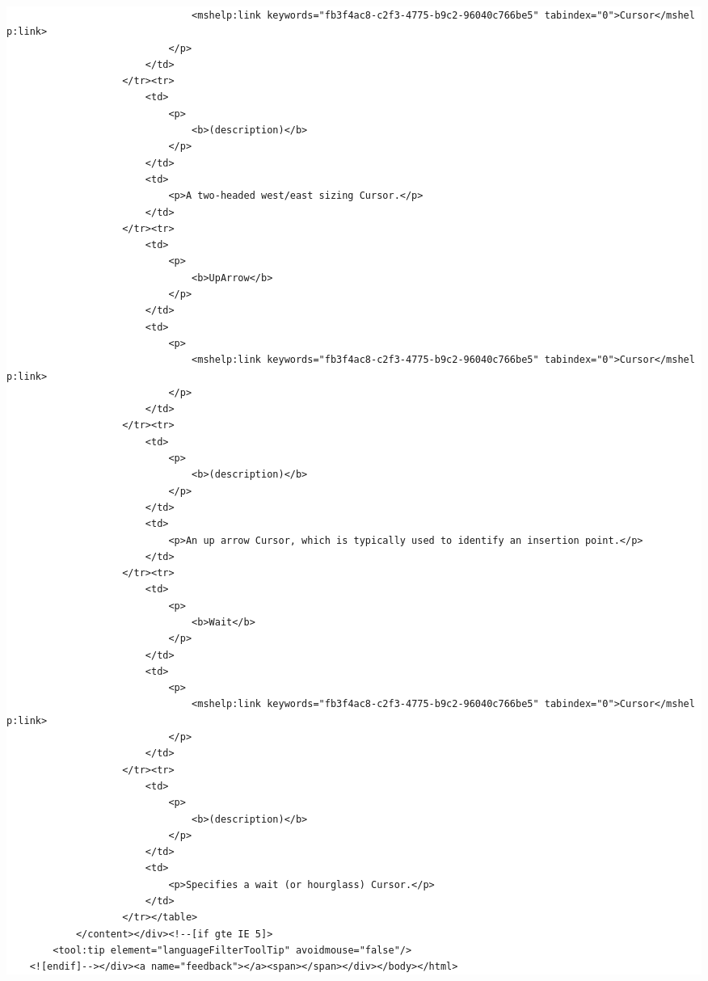 									<mshelp:link keywords="fb3f4ac8-c2f3-4775-b9c2-96040c766be5" tabindex="0">Cursor</mshelp:link>
								</p>
							</td>
						</tr><tr>
							<td>
								<p>
									<b>(description)</b>
								</p>
							</td>
							<td>
								<p>A two-headed west/east sizing Cursor.</p>
							</td>
						</tr><tr>
							<td>
								<p>
									<b>UpArrow</b>
								</p>
							</td>
							<td>
								<p>
									<mshelp:link keywords="fb3f4ac8-c2f3-4775-b9c2-96040c766be5" tabindex="0">Cursor</mshelp:link>
								</p>
							</td>
						</tr><tr>
							<td>
								<p>
									<b>(description)</b>
								</p>
							</td>
							<td>
								<p>An up arrow Cursor, which is typically used to identify an insertion point.</p>
							</td>
						</tr><tr>
							<td>
								<p>
									<b>Wait</b>
								</p>
							</td>
							<td>
								<p>
									<mshelp:link keywords="fb3f4ac8-c2f3-4775-b9c2-96040c766be5" tabindex="0">Cursor</mshelp:link>
								</p>
							</td>
						</tr><tr>
							<td>
								<p>
									<b>(description)</b>
								</p>
							</td>
							<td>
								<p>Specifies a wait (or hourglass) Cursor.</p>
							</td>
						</tr></table>
				</content></div><!--[if gte IE 5]>
			<tool:tip element="languageFilterToolTip" avoidmouse="false"/>
		<![endif]--></div><a name="feedback"></a><span></span></div></body></html>